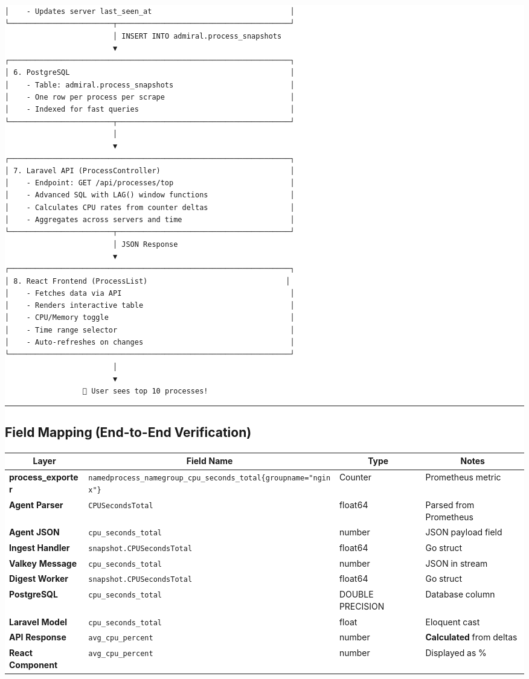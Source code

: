 ```
│    - Updates server last_seen_at                                │
└────────────────────────┬────────────────────────────────────────┘
                         │ INSERT INTO admiral.process_snapshots
                         ▼
┌─────────────────────────────────────────────────────────────────┐
│ 6. PostgreSQL                                                   │
│    - Table: admiral.process_snapshots                           │
│    - One row per process per scrape                             │
│    - Indexed for fast queries                                   │
└────────────────────────┬────────────────────────────────────────┘
                         │
                         ▼
┌─────────────────────────────────────────────────────────────────┐
│ 7. Laravel API (ProcessController)                              │
│    - Endpoint: GET /api/processes/top                           │
│    - Advanced SQL with LAG() window functions                   │
│    - Calculates CPU rates from counter deltas                   │
│    - Aggregates across servers and time                         │
└────────────────────────┬────────────────────────────────────────┘
                         │ JSON Response
                         ▼
┌─────────────────────────────────────────────────────────────────┐
│ 8. React Frontend (ProcessList)                                │
│    - Fetches data via API                                       │
│    - Renders interactive table                                  │
│    - CPU/Memory toggle                                          │
│    - Time range selector                                        │
│    - Auto-refreshes on changes                                  │
└─────────────────────────────────────────────────────────────────┘
                         │
                         ▼
                  👤 User sees top 10 processes!
```

---

## Field Mapping (End-to-End Verification)

| Layer | Field Name | Type | Notes |
|-------|------------|------|-------|
| **process_exporter** | `namedprocess_namegroup_cpu_seconds_total{groupname="nginx"}` | Counter | Prometheus metric |
| **Agent Parser** | `CPUSecondsTotal` | float64 | Parsed from Prometheus |
| **Agent JSON** | `cpu_seconds_total` | number | JSON payload field |
| **Ingest Handler** | `snapshot.CPUSecondsTotal` | float64 | Go struct |
| **Valkey Message** | `cpu_seconds_total` | number | JSON in stream |
| **Digest Worker** | `snapshot.CPUSecondsTotal` | float64 | Go struct |
| **PostgreSQL** | `cpu_seconds_total` | DOUBLE PRECISION | Database column |
| **Laravel Model** | `cpu_seconds_total` | float | Eloquent cast |
| **API Response** | `avg_cpu_percent` | number | **Calculated** from deltas |
| **React Component** | `avg_cpu_percent` | number | Displayed as % |
